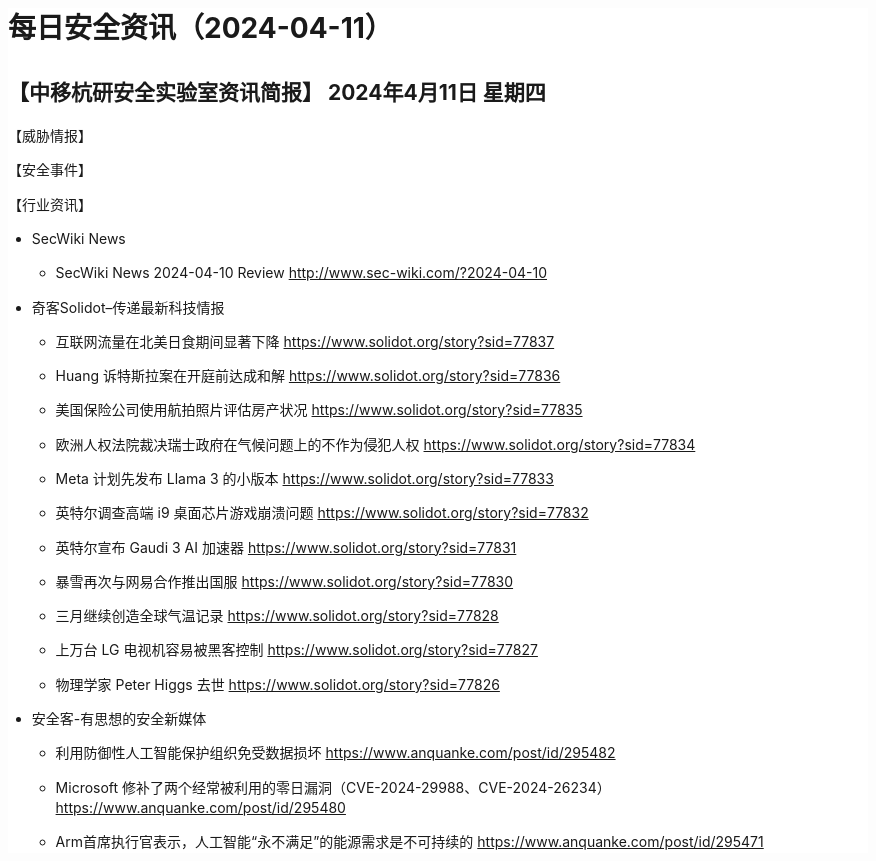 # 每日安全资讯（2024-04-11）

【中移杭研安全实验室资讯简报】
2024年4月11日 星期四
---------------------------
【威胁情报】

【安全事件】

【行业资讯】

- SecWiki News
  - SecWiki News 2024-04-10 Review
http://www.sec-wiki.com/?2024-04-10

- 奇客Solidot–传递最新科技情报
  - 互联网流量在北美日食期间显著下降
https://www.solidot.org/story?sid=77837

  - Huang 诉特斯拉案在开庭前达成和解
https://www.solidot.org/story?sid=77836

  - 美国保险公司使用航拍照片评估房产状况
https://www.solidot.org/story?sid=77835

  - 欧洲人权法院裁决瑞士政府在气候问题上的不作为侵犯人权
https://www.solidot.org/story?sid=77834

  - Meta 计划先发布 Llama 3 的小版本
https://www.solidot.org/story?sid=77833

  - 英特尔调查高端 i9 桌面芯片游戏崩溃问题
https://www.solidot.org/story?sid=77832

  - 英特尔宣布 Gaudi 3 AI 加速器
https://www.solidot.org/story?sid=77831

  - 暴雪再次与网易合作推出国服
https://www.solidot.org/story?sid=77830

  - 三月继续创造全球气温记录
https://www.solidot.org/story?sid=77828

  - 上万台 LG 电视机容易被黑客控制
https://www.solidot.org/story?sid=77827

  - 物理学家 Peter Higgs 去世
https://www.solidot.org/story?sid=77826

- 安全客-有思想的安全新媒体
  - 利用防御性人工智能保护组织免受数据损坏
https://www.anquanke.com/post/id/295482

  - Microsoft 修补了两个经常被利用的零日漏洞（CVE-2024-29988、CVE-2024-26234）
https://www.anquanke.com/post/id/295480

  - Arm首席执行官表示，人工智能“永不满足”的能源需求是不可持续的
https://www.anquanke.com/post/id/295471
